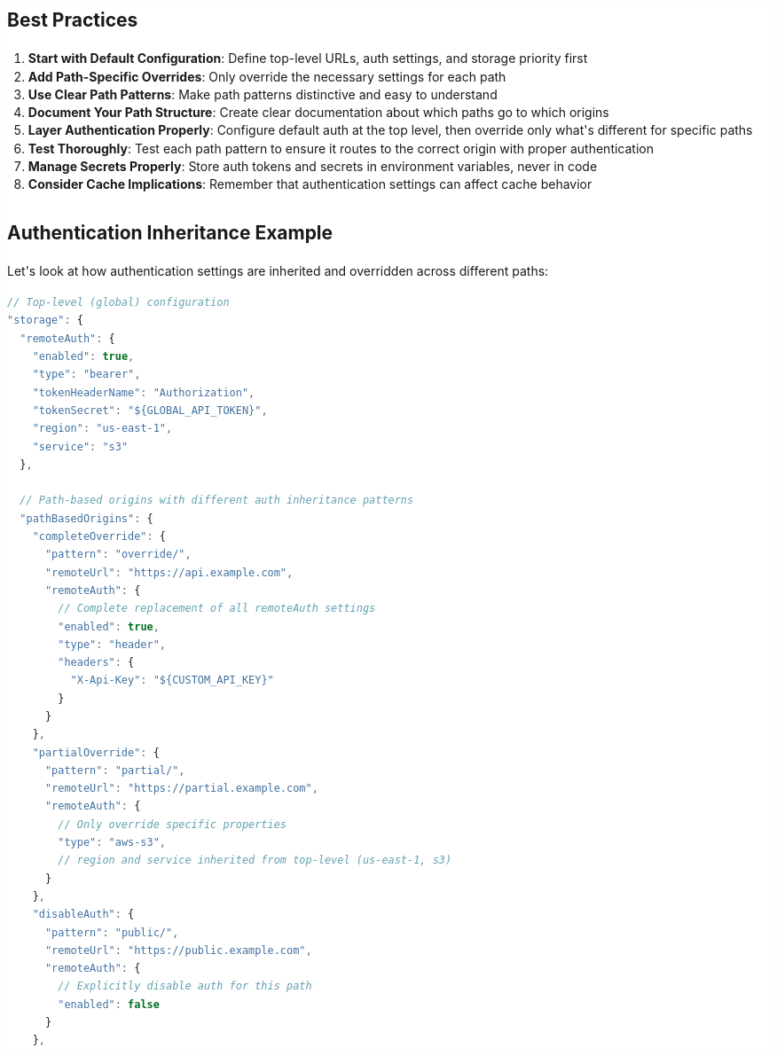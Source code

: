 ## Best Practices

1. **Start with Default Configuration**: Define top-level URLs, auth settings, and storage priority first
2. **Add Path-Specific Overrides**: Only override the necessary settings for each path
3. **Use Clear Path Patterns**: Make path patterns distinctive and easy to understand
4. **Document Your Path Structure**: Create clear documentation about which paths go to which origins
5. **Layer Authentication Properly**: Configure default auth at the top level, then override only what's different for specific paths
6. **Test Thoroughly**: Test each path pattern to ensure it routes to the correct origin with proper authentication
7. **Manage Secrets Properly**: Store auth tokens and secrets in environment variables, never in code
8. **Consider Cache Implications**: Remember that authentication settings can affect cache behavior

## Authentication Inheritance Example

Let's look at how authentication settings are inherited and overridden across different paths:

```javascript
// Top-level (global) configuration
"storage": {
  "remoteAuth": {
    "enabled": true,
    "type": "bearer",
    "tokenHeaderName": "Authorization",
    "tokenSecret": "${GLOBAL_API_TOKEN}",
    "region": "us-east-1",
    "service": "s3"
  },
  
  // Path-based origins with different auth inheritance patterns
  "pathBasedOrigins": {
    "completeOverride": {
      "pattern": "override/",
      "remoteUrl": "https://api.example.com",
      "remoteAuth": {
        // Complete replacement of all remoteAuth settings
        "enabled": true,
        "type": "header",
        "headers": {
          "X-Api-Key": "${CUSTOM_API_KEY}"
        }
      }
    },
    "partialOverride": {
      "pattern": "partial/",
      "remoteUrl": "https://partial.example.com",
      "remoteAuth": {
        // Only override specific properties
        "type": "aws-s3",
        // region and service inherited from top-level (us-east-1, s3)
      }
    },
    "disableAuth": {
      "pattern": "public/",
      "remoteUrl": "https://public.example.com",
      "remoteAuth": {
        // Explicitly disable auth for this path
        "enabled": false
      }
    },
```